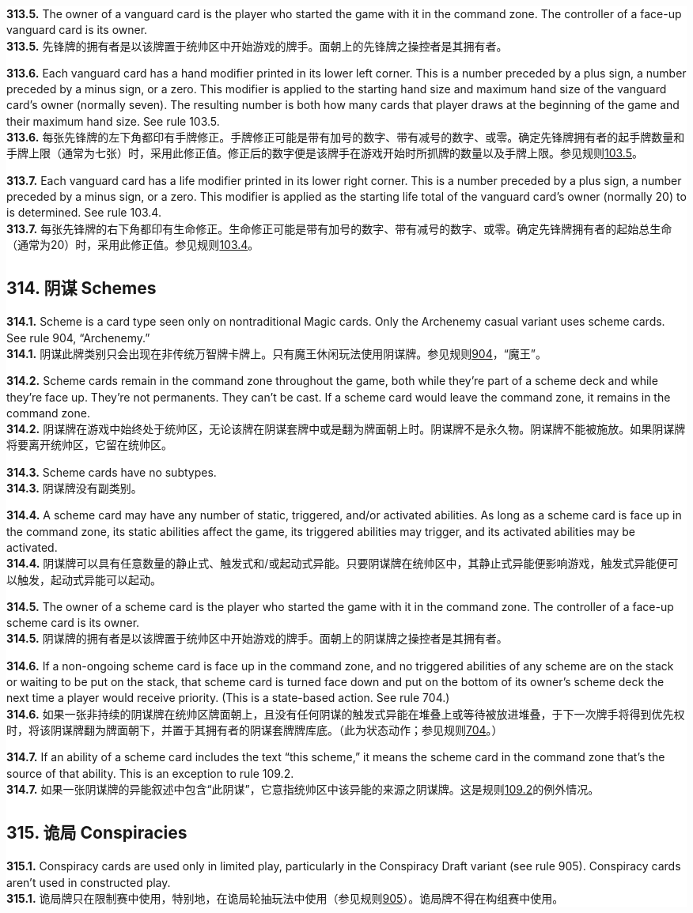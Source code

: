 <b id='cr313-5'>313.5.</b> The owner of a vanguard card is the player who started the game with it in the command zone. The controller of a face-up vanguard card is its owner.   
<b>313.5.</b> 先锋牌的拥有者是以该牌置于统帅区中开始游戏的牌手。面朝上的先锋牌之操控者是其拥有者。

<b id='cr313-6'>313.6.</b> Each vanguard card has a hand modifier printed in its lower left corner. This is a number preceded by a plus sign, a number preceded by a minus sign, or a zero. This modifier is applied to the starting hand size and maximum hand size of the vanguard card’s owner (normally seven). The resulting number is both how many cards that player draws at the beginning of the game and their maximum hand size. See rule 103.5.   
<b>313.6.</b> 每张先锋牌的左下角都印有手牌修正。手牌修正可能是带有加号的数字、带有减号的数字、或零。确定先锋牌拥有者的起手牌数量和手牌上限（通常为七张）时，采用此修正值。修正后的数字便是该牌手在游戏开始时所抓牌的数量以及手牌上限。参见规则[103.5](/1#cr103-5)。

<b id='cr313-7'>313.7.</b> Each vanguard card has a life modifier printed in its lower right corner. This is a number preceded by a plus sign, a number preceded by a minus sign, or a zero. This modifier is applied as the starting life total of the vanguard card’s owner (normally 20) to is determined. See rule 103.4.   
<b>313.7.</b> 每张先锋牌的右下角都印有生命修正。生命修正可能是带有加号的数字、带有减号的数字、或零。确定先锋牌拥有者的起始总生命（通常为20）时，采用此修正值。参见规则[103.4](/1#cr103-4)。

## <span id='cr314'>314.</span> 阴谋 Schemes
<b id='cr314-1'>314.1.</b> Scheme is a card type seen only on nontraditional Magic cards. Only the Archenemy casual variant uses scheme cards. See rule 904, “Archenemy.”   
<b>314.1.</b> 阴谋此牌类别只会出现在非传统万智牌卡牌上。只有魔王休闲玩法使用阴谋牌。参见规则[904](/9#cr904)，“魔王”。

<b id='cr314-2'>314.2.</b> Scheme cards remain in the command zone throughout the game, both while they’re part of a scheme deck and while they’re face up. They’re not permanents. They can’t be cast. If a scheme card would leave the command zone, it remains in the command zone.   
<b>314.2.</b> 阴谋牌在游戏中始终处于统帅区，无论该牌在阴谋套牌中或是翻为牌面朝上时。阴谋牌不是永久物。阴谋牌不能被施放。如果阴谋牌将要离开统帅区，它留在统帅区。

<b id='cr314-3'>314.3.</b> Scheme cards have no subtypes.   
<b>314.3.</b> 阴谋牌没有副类别。

<b id='cr314-4'>314.4.</b> A scheme card may have any number of static, triggered, and/or activated abilities. As long as a scheme card is face up in the command zone, its static abilities affect the game, its triggered abilities may trigger, and its activated abilities may be activated.   
<b>314.4.</b> 阴谋牌可以具有任意数量的静止式、触发式和/或起动式异能。只要阴谋牌在统帅区中，其静止式异能便影响游戏，触发式异能便可以触发，起动式异能可以起动。

<b id='cr314-5'>314.5.</b> The owner of a scheme card is the player who started the game with it in the command zone. The controller of a face-up scheme card is its owner.   
<b>314.5.</b> 阴谋牌的拥有者是以该牌置于统帅区中开始游戏的牌手。面朝上的阴谋牌之操控者是其拥有者。

<b id='cr314-6'>314.6.</b> If a non-ongoing scheme card is face up in the command zone, and no triggered abilities of any scheme are on the stack or waiting to be put on the stack, that scheme card is turned face down and put on the bottom of its owner’s scheme deck the next time a player would receive priority. (This is a state-based action. See rule 704.)   
<b>314.6.</b> 如果一张非持续的阴谋牌在统帅区牌面朝上，且没有任何阴谋的触发式异能在堆叠上或等待被放进堆叠，于下一次牌手将得到优先权时，将该阴谋牌翻为牌面朝下，并置于其拥有者的阴谋套牌牌库底。（此为状态动作；参见规则[704](/7#cr704)。）

<b id='cr314-7'>314.7.</b> If an ability of a scheme card includes the text “this scheme,” it means the scheme card in the command zone that’s the source of that ability. This is an exception to rule 109.2.   
<b>314.7.</b> 如果一张阴谋牌的异能叙述中包含“此阴谋”，它意指统帅区中该异能的来源之阴谋牌。这是规则[109.2](/1#cr109-2)的例外情况。

## <span id='cr315'>315.</span> 诡局 Conspiracies
<b id='cr315-1'>315.1.</b> Conspiracy cards are used only in limited play, particularly in the Conspiracy Draft variant (see rule 905). Conspiracy cards aren’t used in constructed play.   
<b>315.1.</b> 诡局牌只在限制赛中使用，特别地，在诡局轮抽玩法中使用（参见规则[905](/9#cr905)）。诡局牌不得在构组赛中使用。
